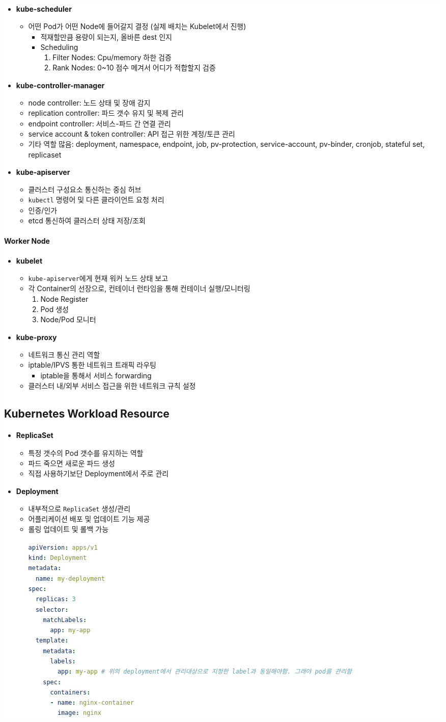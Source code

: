 - **kube-scheduler**
  - 어떤 Pod가 어떤 Node에 들어갈지 결정 (실제 배치는 Kubelet에서 진행)
    - 적재할만큼 용량이 되는지, 올바른 dest 인지
    - Scheduling
      1. Filter Nodes: Cpu/memory 하한 검증
      2. Rank Nodes: 0~10 점수 메겨서 어디가 적합할지 검증

- **kube-controller-manager**
  - node controller: 노드 상태 및 장애 감지
  - replication controller: 파드 갯수 유지 및 복제 관리
  - endpoint controller: 서비스-파드 간 연결 관리
  - service account & token controller: API 접근 위한 계정/토큰 관리
  - 기타 역할 많음: deployment, namespace, endpoint, job, pv-protection, service-account, pv-binder, cronjob, stateful set, replicaset

- **kube-apiserver**
  - 클러스터 구성요소 통신하는 중심 허브
  - `kubectl` 명령어 및 다른 클라이언트 요청 처리
  - 인증/인가
  - etcd 통신하여 클러스터 상태 저장/조회

#### Worker Node
- **kubelet**
  - `kube-apiserver`에게 현재 워커 노드 상태 보고
  - 각 Container의 선장으로, 컨테이너 런타임을 통해 컨테이너 실행/모니터링
    1. Node Register
    2. Pod 생성
    3. Node/Pod 모니터

- **kube-proxy**
  - 네트워크 통신 관리 역할
  - iptable/IPVS 통한 네트워크 트래픽 라우팅
    - iptable을 통해서 서비스 forwarding
  - 클러스터 내/외부 서비스 접근을 위한 네트워크 규칙 설정

## Kubernetes Workload Resource
- **ReplicaSet**
  - 특정 갯수의 Pod 갯수를 유지하는 역할
  - 파드 죽으면 새로운 파드 생성
  - 직접 사용하기보단 Deployment에서 주로 관리

- **Deployment**
  - 내부적으로 `ReplicaSet` 생성/관리
  - 어플리케이션 배포 및 업데이트 기능 제공
  - 롤링 업데이트 및 롤백 가능
    ```yaml
    apiVersion: apps/v1
    kind: Deployment
    metadata:
      name: my-deployment
    spec:
      replicas: 3
      selector:
        matchLabels:
          app: my-app
      template:
        metadata:
          labels:
            app: my-app # 위의 deployment에서 관리대상으로 지정한 label과 동일해야함. 그래야 pod를 관리함
        spec:
          containers:
          - name: nginx-container
            image: nginx
    ```
